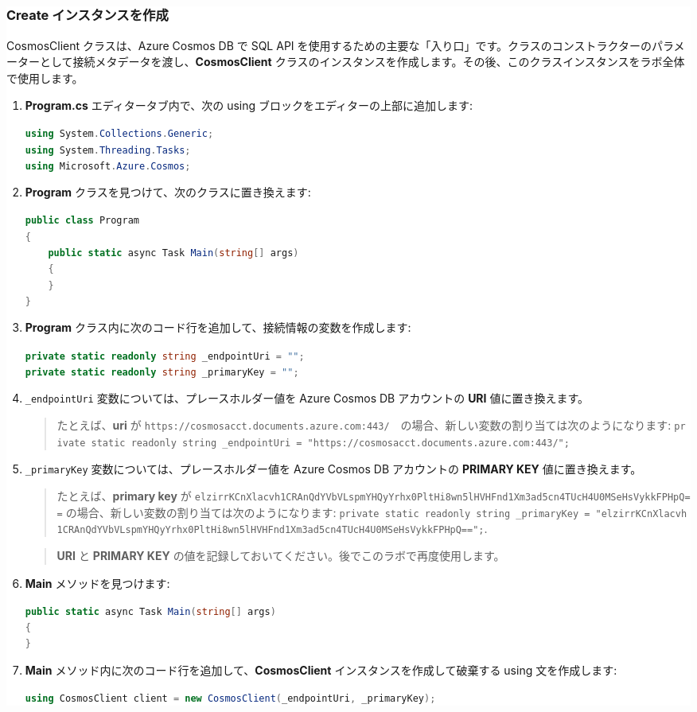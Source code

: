 ### Create インスタンスを作成

CosmosClient クラスは、Azure Cosmos DB で SQL API を使用するための主要な「入り口」です。クラスのコンストラクターのパラメーターとして接続メタデータを渡し、**CosmosClient** クラスのインスタンスを作成します。その後、このクラスインスタンスをラボ全体で使用します。

1. **Program.cs** エディタータブ内で、次の using ブロックをエディターの上部に追加します:

    ```csharp
    using System.Collections.Generic;
    using System.Threading.Tasks;
    using Microsoft.Azure.Cosmos;
    ```

1. **Program** クラスを見つけて、次のクラスに置き換えます:

    ```csharp
    public class Program
    {
        public static async Task Main(string[] args)
        {
        }
    }
    ```

1. **Program** クラス内に次のコード行を追加して、接続情報の変数を作成します:

    ```csharp
    private static readonly string _endpointUri = "";
    private static readonly string _primaryKey = "";
    ```

1. `_endpointUri` 変数については、プレースホルダー値を Azure Cosmos DB アカウントの **URI** 値に置き換えます。

    > たとえば、**uri** が `https://cosmosacct.documents.azure.com:443/`　の場合、新しい変数の割り当ては次のようになります: `private static readonly string _endpointUri = "https://cosmosacct.documents.azure.com:443/";`

1. `_primaryKey` 変数については、プレースホルダー値を Azure Cosmos DB アカウントの **PRIMARY KEY** 値に置き換えます。

    > たとえば、**primary key** が `elzirrKCnXlacvh1CRAnQdYVbVLspmYHQyYrhx0PltHi8wn5lHVHFnd1Xm3ad5cn4TUcH4U0MSeHsVykkFPHpQ==` の場合、新しい変数の割り当ては次のようになります: `private static readonly string _primaryKey = "elzirrKCnXlacvh1CRAnQdYVbVLspmYHQyYrhx0PltHi8wn5lHVHFnd1Xm3ad5cn4TUcH4U0MSeHsVykkFPHpQ==";`.

    > **URI** と **PRIMARY KEY** の値を記録しておいてください。後でこのラボで再度使用します。

1. **Main** メソッドを見つけます:

    ```csharp
    public static async Task Main(string[] args)
    {
    }
    ```

1. **Main** メソッド内に次のコード行を追加して、**CosmosClient** インスタンスを作成して破棄する using 文を作成します:

    ```csharp
    using CosmosClient client = new CosmosClient(_endpointUri, _primaryKey);
    ```
